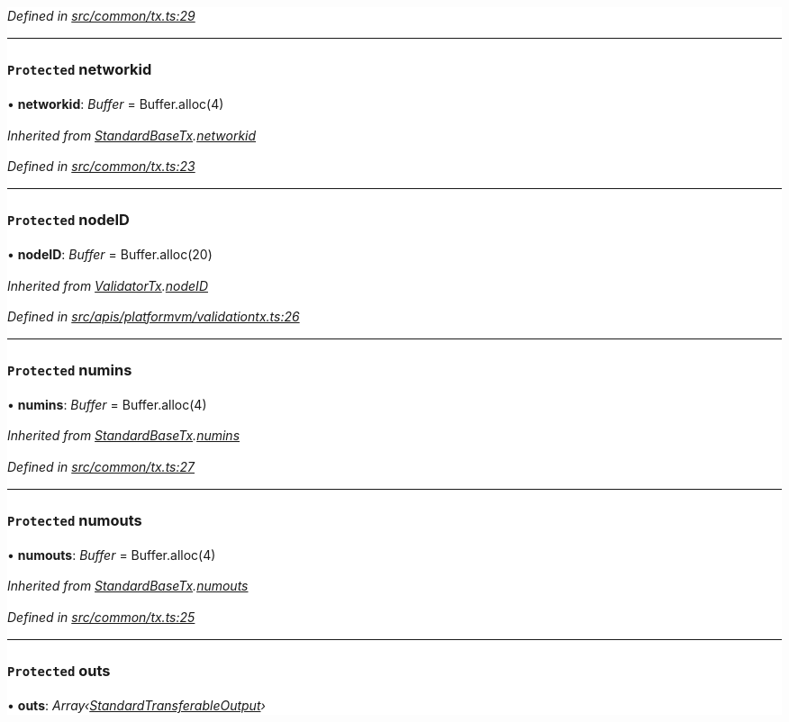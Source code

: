 *Defined in [src/common/tx.ts:29](https://github.com/ava-labs/avalanche.js/blob/a2feb77/src/common/tx.ts#L29)*

___

### `Protected` networkid

• **networkid**: *Buffer* = Buffer.alloc(4)

*Inherited from [StandardBaseTx](common_transactions.standardbasetx.md).[networkid](common_transactions.standardbasetx.md#protected-networkid)*

*Defined in [src/common/tx.ts:23](https://github.com/ava-labs/avalanche.js/blob/a2feb77/src/common/tx.ts#L23)*

___

### `Protected` nodeID

• **nodeID**: *Buffer* = Buffer.alloc(20)

*Inherited from [ValidatorTx](api_platformvm_validationtx.validatortx.md).[nodeID](api_platformvm_validationtx.validatortx.md#protected-nodeid)*

*Defined in [src/apis/platformvm/validationtx.ts:26](https://github.com/ava-labs/avalanche.js/blob/a2feb77/src/apis/platformvm/validationtx.ts#L26)*

___

### `Protected` numins

• **numins**: *Buffer* = Buffer.alloc(4)

*Inherited from [StandardBaseTx](common_transactions.standardbasetx.md).[numins](common_transactions.standardbasetx.md#protected-numins)*

*Defined in [src/common/tx.ts:27](https://github.com/ava-labs/avalanche.js/blob/a2feb77/src/common/tx.ts#L27)*

___

### `Protected` numouts

• **numouts**: *Buffer* = Buffer.alloc(4)

*Inherited from [StandardBaseTx](common_transactions.standardbasetx.md).[numouts](common_transactions.standardbasetx.md#protected-numouts)*

*Defined in [src/common/tx.ts:25](https://github.com/ava-labs/avalanche.js/blob/a2feb77/src/common/tx.ts#L25)*

___

### `Protected` outs

• **outs**: *Array‹[StandardTransferableOutput](common_output.standardtransferableoutput.md)›*
